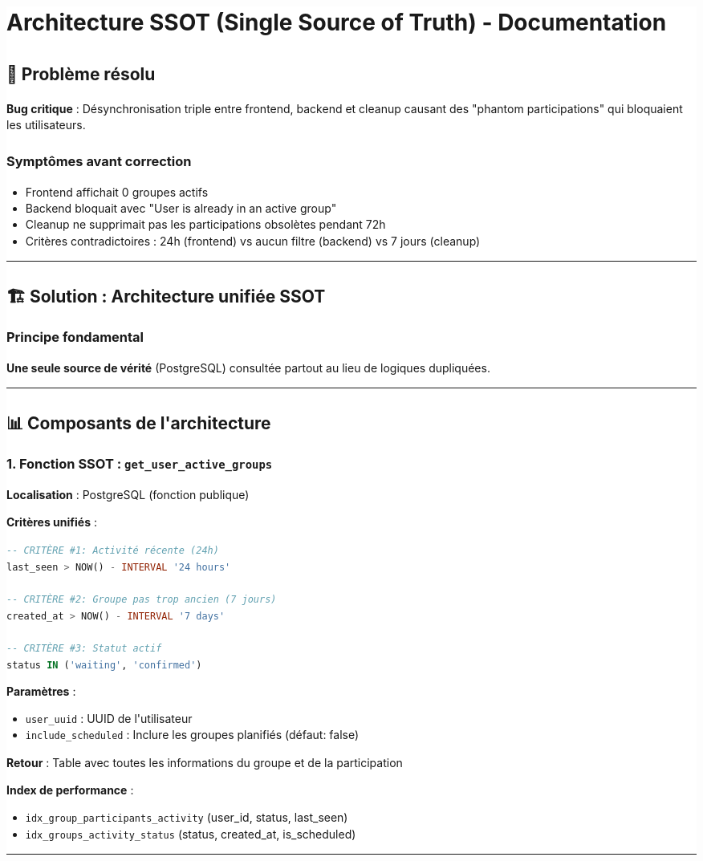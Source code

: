 # Architecture SSOT (Single Source of Truth) - Documentation

## 🎯 Problème résolu

**Bug critique** : Désynchronisation triple entre frontend, backend et cleanup causant des "phantom participations" qui bloquaient les utilisateurs.

### Symptômes avant correction
- Frontend affichait 0 groupes actifs
- Backend bloquait avec "User is already in an active group"
- Cleanup ne supprimait pas les participations obsolètes pendant 72h
- Critères contradictoires : 24h (frontend) vs aucun filtre (backend) vs 7 jours (cleanup)

---

## 🏗️ Solution : Architecture unifiée SSOT

### Principe fondamental
**Une seule source de vérité** (PostgreSQL) consultée partout au lieu de logiques dupliquées.

---

## 📊 Composants de l'architecture

### 1. Fonction SSOT : `get_user_active_groups`

**Localisation** : PostgreSQL (fonction publique)

**Critères unifiés** :
```sql
-- CRITÈRE #1: Activité récente (24h)
last_seen > NOW() - INTERVAL '24 hours'

-- CRITÈRE #2: Groupe pas trop ancien (7 jours)
created_at > NOW() - INTERVAL '7 days'

-- CRITÈRE #3: Statut actif
status IN ('waiting', 'confirmed')
```

**Paramètres** :
- `user_uuid` : UUID de l'utilisateur
- `include_scheduled` : Inclure les groupes planifiés (défaut: false)

**Retour** : Table avec toutes les informations du groupe et de la participation

**Index de performance** :
- `idx_group_participants_activity` (user_id, status, last_seen)
- `idx_groups_activity_status` (status, created_at, is_scheduled)

---